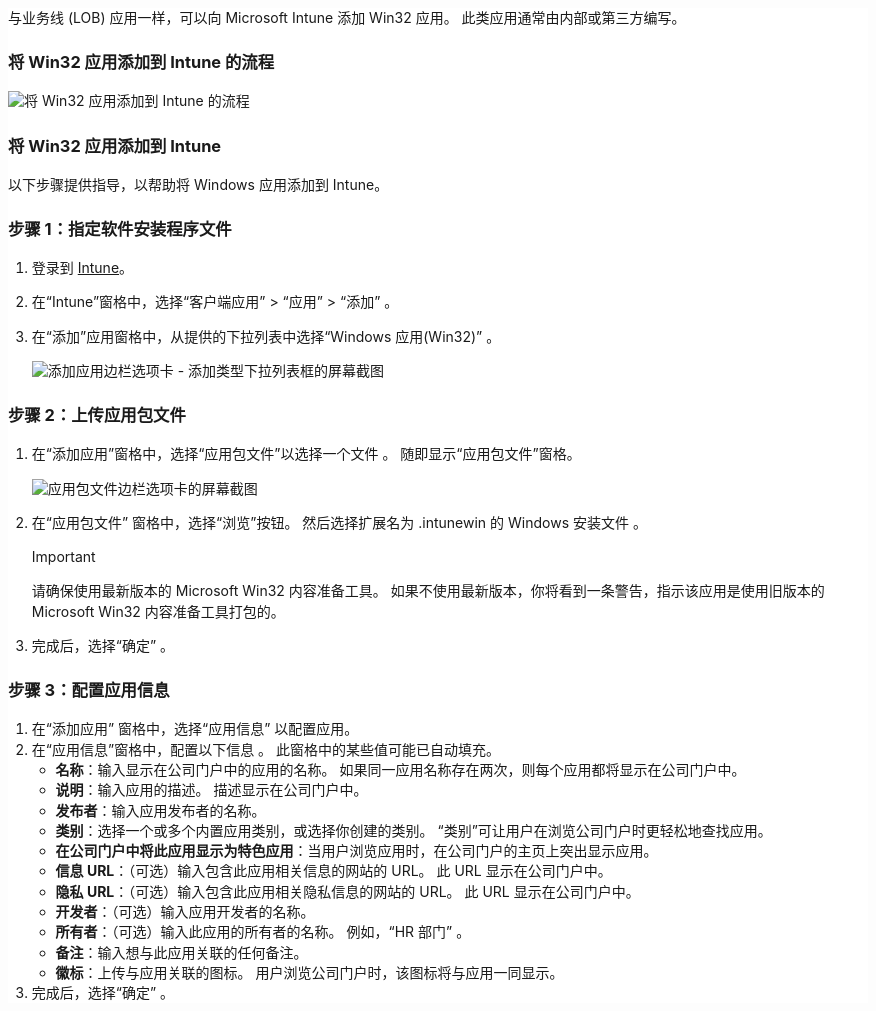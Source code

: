 与业务线 (LOB) 应用一样，可以向 Microsoft Intune 添加 Win32 应用。 此类应用通常由内部或第三方编写。 

### <a name="process-flow-to-add-a-win32-app-to-intune"></a>将 Win32 应用添加到 Intune 的流程

   ![将 Win32 应用添加到 Intune 的流程](./media/add-win32-app.svg)

### <a name="add-a-win32-app-to-intune"></a>将 Win32 应用添加到 Intune

以下步骤提供指导，以帮助将 Windows 应用添加到 Intune。

### <a name="step-1-specify-the-software-setup-file"></a>步骤 1：指定软件安装程序文件

1. 登录到 [Intune](https://go.microsoft.com/fwlink/?linkid=2090973)。
3. 在“Intune”窗格中，选择“客户端应用” > “应用” > “添加”     。
4. 在“添加”应用窗格中，从提供的下拉列表中选择“Windows 应用(Win32)”   。

    ![添加应用边栏选项卡 - 添加类型下拉列表框的屏幕截图](./media/apps-win32-app-01.png)

### <a name="step-2-upload-the-app-package-file"></a>步骤 2：上传应用包文件

1. 在“添加应用”窗格中，选择“应用包文件”以选择一个文件   。 随即显示“应用包文件”窗格。

    ![应用包文件边栏选项卡的屏幕截图](./media/apps-win32-app-02.png)

2. 在“应用包文件”  窗格中，选择“浏览”按钮。 然后选择扩展名为 .intunewin 的 Windows 安装文件  。

    > [!IMPORTANT]
    > 请确保使用最新版本的 Microsoft Win32 内容准备工具。 如果不使用最新版本，你将看到一条警告，指示该应用是使用旧版本的 Microsoft Win32 内容准备工具打包的。 

3. 完成后，选择“确定”  。

### <a name="step-3-configure-app-information"></a>步骤 3：配置应用信息

1. 在“添加应用”  窗格中，选择“应用信息”  以配置应用。
2. 在“应用信息”窗格中，配置以下信息  。 此窗格中的某些值可能已自动填充。
    - **名称**：输入显示在公司门户中的应用的名称。 如果同一应用名称存在两次，则每个应用都将显示在公司门户中。
    - **说明**：输入应用的描述。 描述显示在公司门户中。
    - **发布者**：输入应用发布者的名称。
    - **类别**：选择一个或多个内置应用类别，或选择你创建的类别。 “类别”可让用户在浏览公司门户时更轻松地查找应用。
    - **在公司门户中将此应用显示为特色应用**：当用户浏览应用时，在公司门户的主页上突出显示应用。
    - **信息 URL**：（可选）输入包含此应用相关信息的网站的 URL。 此 URL 显示在公司门户中。
    - **隐私 URL**：（可选）输入包含此应用相关隐私信息的网站的 URL。 此 URL 显示在公司门户中。
    - **开发者**：（可选）输入应用开发者的名称。
    - **所有者**：（可选）输入此应用的所有者的名称。 例如，“HR 部门”  。
    - **备注**：输入想与此应用关联的任何备注。
    - **徽标**：上传与应用关联的图标。 用户浏览公司门户时，该图标将与应用一同显示。
3. 完成后，选择“确定”  。
